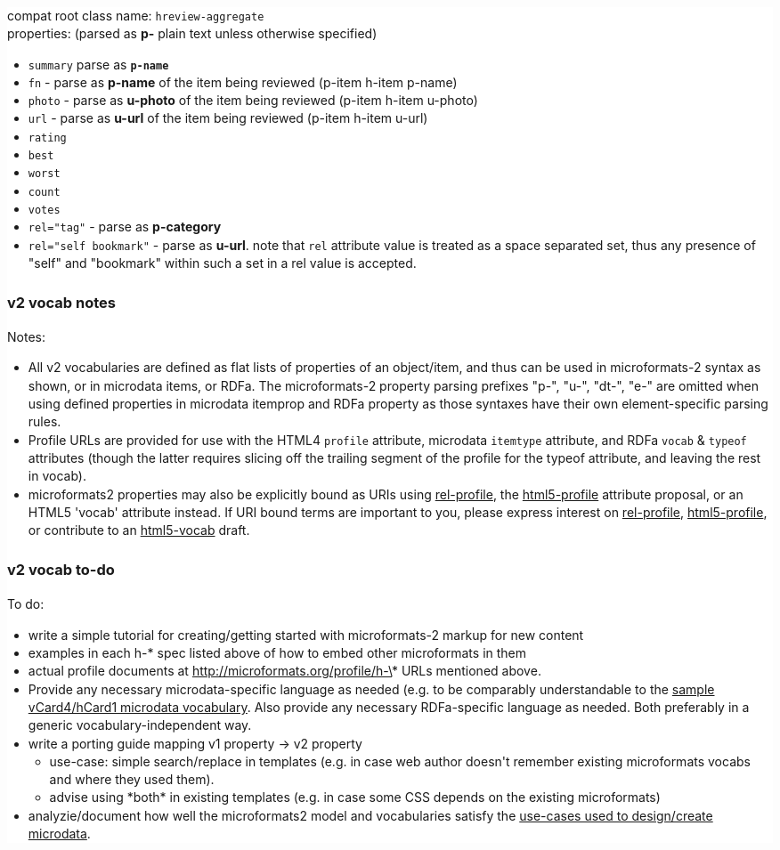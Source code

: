 compat root class name: `hreview-aggregate`  
properties: (parsed as **p-** plain text unless otherwise specified)

* `summary` parse as **`p-name`**
* `fn` - parse as **p-name** of the item being reviewed (p-item h-item p-name)
* `photo` - parse as **u-photo** of the item being reviewed (p-item h-item u-photo)
* `url` - parse as **u-url** of the item being reviewed (p-item h-item u-url)
* `rating`
* `best`
* `worst`
* `count`
* `votes`
* `rel="tag"` - parse as **p-category**
* `rel="self bookmark"` - parse as **u-url**. note that `rel` attribute value is treated as a space separated set, thus any presence of "self" and "bookmark" within such a set in a rel value is accepted.

### v2 vocab notes

Notes:

* All v2 vocabularies are defined as flat lists of properties of an object/item, and thus can be used in microformats-2 syntax as shown, or in microdata items, or RDFa. The microformats-2 property parsing prefixes "p-", "u-", "dt-", "e-" are omitted when using defined properties in microdata itemprop and RDFa property as those syntaxes have their own element-specific parsing rules.
* Profile URLs are provided for use with the HTML4 `profile` attribute, microdata `itemtype` attribute, and RDFa `vocab` & `typeof` attributes (though the latter requires slicing off the trailing segment of the profile for the typeof attribute, and leaving the rest in vocab).
* microformats2 properties may also be explicitly bound as URIs using [rel-profile](/wiki/rel-profile "rel-profile"), the [html5-profile](/wiki/html5-profile "html5-profile") attribute proposal, or an HTML5 'vocab' attribute instead. If URI bound terms are important to you, please express interest on [rel-profile](/wiki/rel-profile "rel-profile"), [html5-profile](/wiki/html5-profile "html5-profile"), or contribute to an [html5-vocab](/wiki/index.php?title=html5-vocab&action=edit&redlink=1 "html5-vocab (page does not exist)") draft.

### v2 vocab to-do

To do:

* write a simple tutorial for creating/getting started with microformats-2 markup for new content
* examples in each h-\* spec listed above of how to embed other microformats in them
* actual profile documents at http://microformats.org/profile/h-\* URLs mentioned above.
* Provide any necessary microdata-specific language as needed (e.g. to be comparably understandable to the [sample vCard4/hCard1 microdata vocabulary](http://www.whatwg.org/specs/web-apps/current-work/#vcard). Also provide any necessary RDFa-specific language as needed. Both preferably in a generic vocabulary-independent way.
* write a porting guide mapping v1 property -> v2 property
  + use-case: simple search/replace in templates (e.g. in case web author doesn't remember existing microformats vocabs and where they used them).
  + advise using \*both\* in existing templates (e.g. in case some CSS depends on the existing microformats)
* analyzie/document how well the microformats2 model and vocabularies satisfy the [use-cases used to design/create microdata](http://lists.whatwg.org/htdig.cgi/whatwg-whatwg.org/2009-May/019681.html).
